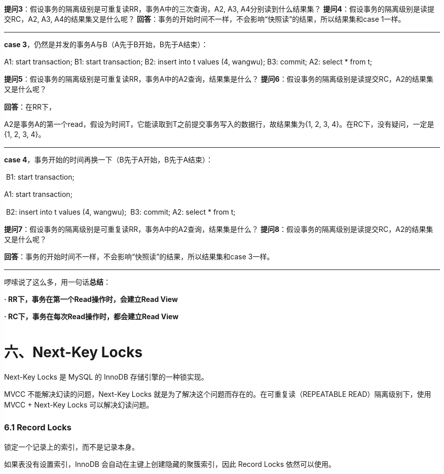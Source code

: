 **提问3**：假设事务的隔离级别是可重复读RR，事务A中的三次查询，A2, A3, A4分别读到什么结果集？
**提问4**：假设事务的隔离级别是读提交RC，A2, A3, A4的结果集又是什么呢？
**回答**：事务的开始时间不一样，不会影响“快照读”的结果，所以结果集和case 1一样。

------

**case 3**，仍然是并发的事务A与B（A先于B开始，B先于A结束）：

A1: start transaction;
         B1: start transaction;
         B2: insert into t values (4, wangwu);
         B3: commit;
A2: select * from t;

**提问5**：假设事务的隔离级别是可重复读RR，事务A中的A2查询，结果集是什么？
**提问6**：假设事务的隔离级别是读提交RC，A2的结果集又是什么呢？

**回答**：在RR下，

A2是事务A的第一个read，假设为时间T，它能读取到T之前提交事务写入的数据行，故结果集为{1, 2, 3, 4}。在RC下，没有疑问，一定是{1, 2, 3, 4}。

------

**case 4**，事务开始的时间再换一下（B先于A开始，B先于A结束）：

​         B1: start transaction;

A1: start transaction;

​         B2: insert into t values (4, wangwu);
​         B3: commit;
A2: select * from t;

**提问7**：假设事务的隔离级别是可重复读RR，事务A中的A2查询，结果集是什么？
**提问8**：假设事务的隔离级别是读提交RC，A2的结果集又是什么呢？

**回答**：事务的开始时间不一样，不会影响“快照读”的结果，所以结果集和case 3一样。

------

啰嗦说了这么多，用一句话**总结**：

**· RR下，事务在第一个Read操作时，会建立Read View**

**· RC下，事务在每次Read操作时，都会建立Read View**

# 六、Next-Key Locks

Next-Key Locks 是 MySQL 的 InnoDB 存储引擎的一种锁实现。

MVCC 不能解决幻读的问题，Next-Key Locks 就是为了解决这个问题而存在的。在可重复读（REPEATABLE READ）隔离级别下，使用 MVCC + Next-Key Locks 可以解决幻读问题。

### 6.1 Record Locks

锁定一个记录上的索引，而不是记录本身。

如果表没有设置索引，InnoDB 会自动在主键上创建隐藏的聚簇索引，因此 Record Locks 依然可以使用。
